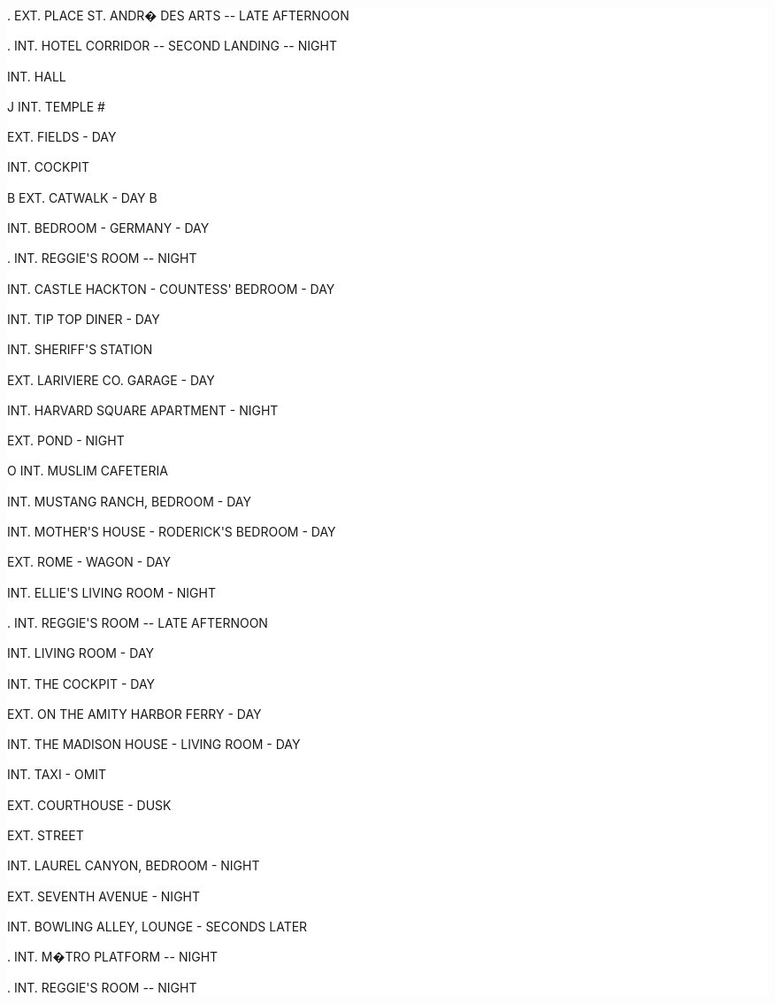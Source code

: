 .	EXT. PLACE ST. ANDR� DES ARTS -- LATE AFTERNOON

.	INT. HOTEL CORRIDOR -- SECOND LANDING -- NIGHT

INT. HALL

J 	INT. TEMPLE #

EXT. FIELDS - DAY

INT. COCKPIT

B	EXT. CATWALK - DAY							B

INT. BEDROOM - GERMANY - DAY

.	INT. REGGIE'S ROOM -- NIGHT

INT. CASTLE HACKTON - COUNTESS' BEDROOM - DAY

INT. TIP TOP DINER - DAY

INT. SHERIFF'S STATION

EXT. LARIVIERE CO. GARAGE - DAY

INT. HARVARD SQUARE APARTMENT - NIGHT

EXT. POND - NIGHT

O	INT. MUSLIM CAFETERIA

INT. MUSTANG RANCH, BEDROOM - DAY

INT. MOTHER'S HOUSE - RODERICK'S BEDROOM - DAY

EXT. ROME - WAGON - DAY

INT. ELLIE'S LIVING ROOM - NIGHT

.	INT. REGGIE'S ROOM -- LATE AFTERNOON

INT. LIVING ROOM - DAY

INT. THE COCKPIT - DAY

EXT. ON THE AMITY HARBOR FERRY - DAY

INT. THE MADISON HOUSE - LIVING ROOM - DAY

INT. TAXI - OMIT

EXT. COURTHOUSE - DUSK

EXT. STREET

INT. LAUREL CANYON, BEDROOM - NIGHT

EXT. SEVENTH AVENUE - NIGHT

INT. BOWLING ALLEY, LOUNGE - SECONDS LATER

.	INT. M�TRO PLATFORM -- NIGHT

.	INT. REGGIE'S ROOM -- NIGHT
